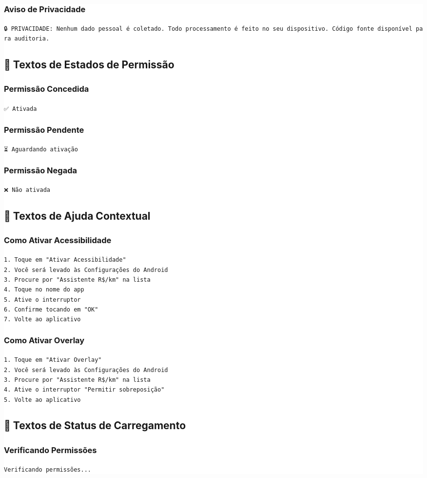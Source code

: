 ### Aviso de Privacidade
```
🔒 PRIVACIDADE: Nenhum dado pessoal é coletado. Todo processamento é feito no seu dispositivo. Código fonte disponível para auditoria.
```

## 🎯 Textos de Estados de Permissão

### Permissão Concedida
```
✅ Ativada
```

### Permissão Pendente
```
⏳ Aguardando ativação
```

### Permissão Negada
```
❌ Não ativada
```

## 📖 Textos de Ajuda Contextual

### Como Ativar Acessibilidade
```
1. Toque em "Ativar Acessibilidade"
2. Você será levado às Configurações do Android
3. Procure por "Assistente R$/km" na lista
4. Toque no nome do app
5. Ative o interruptor
6. Confirme tocando em "OK"
7. Volte ao aplicativo
```

### Como Ativar Overlay
```
1. Toque em "Ativar Overlay"
2. Você será levado às Configurações do Android
3. Procure por "Assistente R$/km" na lista
4. Ative o interruptor "Permitir sobreposição"
5. Volte ao aplicativo
```

## 🔄 Textos de Status de Carregamento

### Verificando Permissões
```
Verificando permissões...
```
